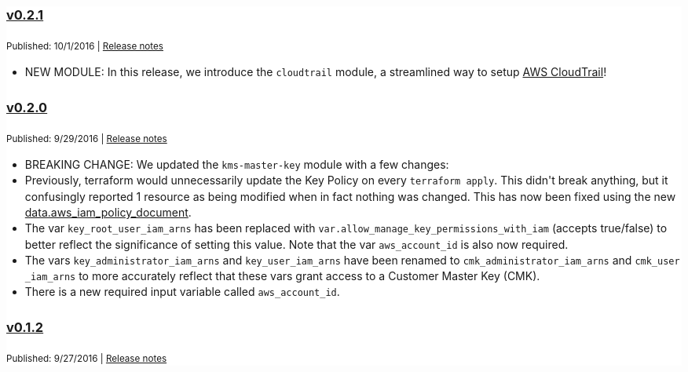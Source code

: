 ### [v0.2.1](https://github.com/tnn-tnn-tnn-tnn-tnn-gruntwork-io/terraform-aws-security/releases/tag/v0.2.1)

<p style={{marginTop: "-20px", marginBottom: "10px"}}>
  <small>Published: 10/1/2016 | <a href="https://github.com/tnn-tnn-tnn-tnn-tnn-gruntwork-io/terraform-aws-security/releases/tag/v0.2.1">Release notes</a></small>
</p>

<div style={{"overflow":"hidden","textOverflow":"ellipsis","display":"-webkit-box","WebkitLineClamp":10,"lineClamp":10,"WebkitBoxOrient":"vertical"}}>

  - NEW MODULE: In this release, we introduce the `cloudtrail` module, a streamlined way to setup [AWS CloudTrail](http://docs.aws.amazon.com/awscloudtrail/latest/userguide/cloudtrail-user-guide.html)!


</div>


### [v0.2.0](https://github.com/tnn-tnn-tnn-tnn-tnn-gruntwork-io/terraform-aws-security/releases/tag/v0.2.0)

<p style={{marginTop: "-20px", marginBottom: "10px"}}>
  <small>Published: 9/29/2016 | <a href="https://github.com/tnn-tnn-tnn-tnn-tnn-gruntwork-io/terraform-aws-security/releases/tag/v0.2.0">Release notes</a></small>
</p>

<div style={{"overflow":"hidden","textOverflow":"ellipsis","display":"-webkit-box","WebkitLineClamp":10,"lineClamp":10,"WebkitBoxOrient":"vertical"}}>

  - BREAKING CHANGE: We updated the `kms-master-key` module with a few changes:
  - Previously, terraform would unnecessarily update the Key Policy on every `terraform apply`. This didn&apos;t break anything, but it confusingly reported 1 resource as being modified when in fact nothing was changed. This has now been fixed using the new [data.aws_iam_policy_document](https://www.terraform.io/docs/providers/aws/d/iam_policy_document.html).
  - The var `key_root_user_iam_arns` has been replaced with  `var.allow_manage_key_permissions_with_iam` (accepts true/false) to better reflect the significance of setting this value. Note that the var `aws_account_id` is also now required.
  - The vars `key_administrator_iam_arns` and `key_user_iam_arns` have been renamed to `cmk_administrator_iam_arns` and `cmk_user_iam_arns` to more accurately reflect that these vars grant access to a Customer Master Key (CMK).
  - There is a new required input variable called `aws_account_id`.


</div>


### [v0.1.2](https://github.com/tnn-tnn-tnn-tnn-tnn-gruntwork-io/terraform-aws-security/releases/tag/v0.1.2)

<p style={{marginTop: "-20px", marginBottom: "10px"}}>
  <small>Published: 9/27/2016 | <a href="https://github.com/tnn-tnn-tnn-tnn-tnn-gruntwork-io/terraform-aws-security/releases/tag/v0.1.2">Release notes</a></small>
</p>

<div style={{"overflow":"hidden","textOverflow":"ellipsis","display":"-webkit-box","WebkitLineClamp":10,"lineClamp":10,"WebkitBoxOrient":"vertical"}}>
